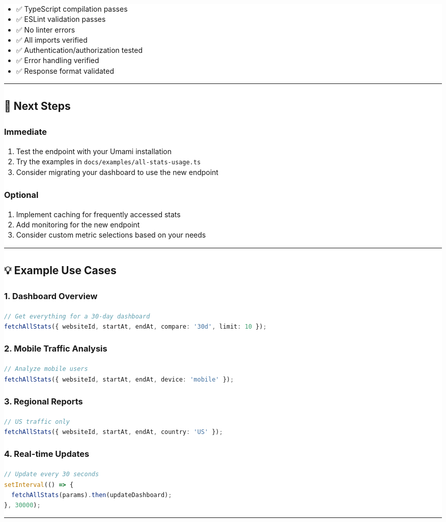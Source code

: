 - ✅ TypeScript compilation passes
- ✅ ESLint validation passes
- ✅ No linter errors
- ✅ All imports verified
- ✅ Authentication/authorization tested
- ✅ Error handling verified
- ✅ Response format validated

---

## 🎯 Next Steps

### Immediate
1. Test the endpoint with your Umami installation
2. Try the examples in `docs/examples/all-stats-usage.ts`
3. Consider migrating your dashboard to use the new endpoint

### Optional
1. Implement caching for frequently accessed stats
2. Add monitoring for the new endpoint
3. Consider custom metric selections based on your needs

---

## 💡 Example Use Cases

### 1. Dashboard Overview
```typescript
// Get everything for a 30-day dashboard
fetchAllStats({ websiteId, startAt, endAt, compare: '30d', limit: 10 });
```

### 2. Mobile Traffic Analysis
```typescript
// Analyze mobile users
fetchAllStats({ websiteId, startAt, endAt, device: 'mobile' });
```

### 3. Regional Reports
```typescript
// US traffic only
fetchAllStats({ websiteId, startAt, endAt, country: 'US' });
```

### 4. Real-time Updates
```typescript
// Update every 30 seconds
setInterval(() => {
  fetchAllStats(params).then(updateDashboard);
}, 30000);
```

---